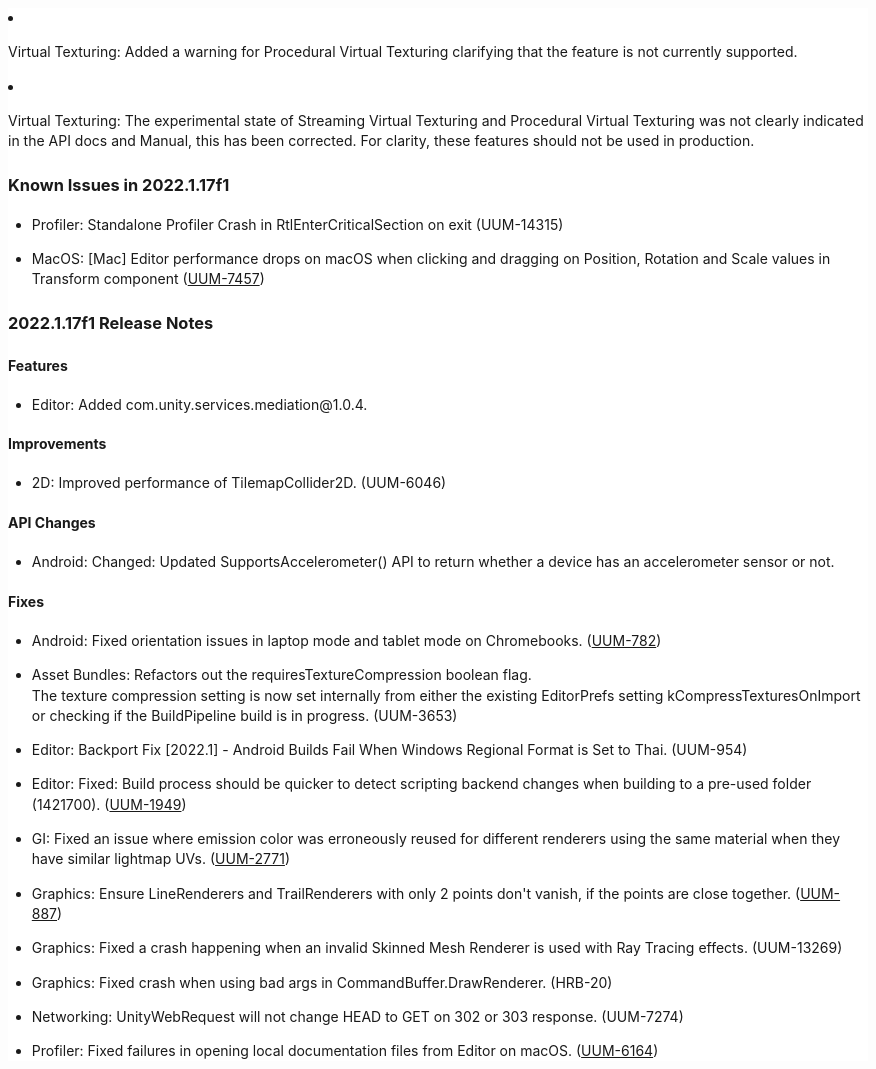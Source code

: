 <li><p>Virtual Texturing: Added a warning for Procedural Virtual Texturing clarifying that the feature is not currently supported.</p></li>
<li><p>Virtual Texturing: The experimental state of Streaming Virtual Texturing and Procedural Virtual Texturing was not clearly indicated in the API docs and Manual, this has been corrected. For clarity, these features should not be used in production.</p></li>
</ul>



<h3>Known Issues in 2022.1.17f1</h3>

<ul>
<li><p>Profiler: Standalone Profiler Crash in RtlEnterCriticalSection on exit (UUM-14315)</p></li>
<li><p>MacOS: [Mac] Editor performance drops on macOS when clicking and dragging on Position, Rotation and Scale values in Transform component (<a href="https://issuetracker.unity3d.com/issues/mac-editor-performance-drops-on-macos-when-clicking-and-dragging-on-position-rotation-and-scale-values-in-transform-component">UUM-7457</a>)</p></li>
</ul>

<h3>2022.1.17f1 Release Notes</h3>

<h4>Features</h4>

<ul>
<li>Editor: Added com.unity.services.mediation@1.0.4.</li>
</ul>

<h4>Improvements</h4>

<ul>
<li>2D: Improved performance of TilemapCollider2D. (UUM-6046)</li>
</ul>

<h4>API Changes</h4>

<ul>
<li>Android: Changed: Updated SupportsAccelerometer() API to return whether a device has an accelerometer sensor or not.</li>
</ul>

<h4>Fixes</h4>

<ul>
<li><p>Android: Fixed orientation issues in laptop mode and tablet mode on Chromebooks. (<a href="https://issuetracker.unity3d.com/issues/chromeos-pixelbook-can-switch-to-portrait-orientations-which-result-in-vertical-resolution-that-cannot-be-undone">UUM-782</a>)</p></li>
<li><p>Asset Bundles: Refactors out the requiresTextureCompression boolean flag.<br>
The texture compression setting is now set internally from either the existing EditorPrefs setting kCompressTexturesOnImport or checking if the BuildPipeline build is in progress. (UUM-3653)</p></li>
<li><p>Editor: Backport Fix [2022.1] - Android Builds Fail When Windows Regional Format is Set to Thai. (UUM-954)</p></li>
<li><p>Editor: Fixed: Build process should be quicker to detect scripting backend changes when building to a pre-used folder (1421700). (<a href="https://issuetracker.unity3d.com/issues/build-doesnt-fail-instantly-when-building-with-a-different-backend-over-an-existing-build">UUM-1949</a>)</p></li>
<li><p>GI: Fixed an issue where emission color was erroneously reused for different renderers using the same material when they have similar lightmap UVs. (<a href="https://issuetracker.unity3d.com/issues/color-of-baked-lightmaps-is-incorrect-when-a-material-with-emission-is-present-and-generate-lightmap-uvs-is-enabled">UUM-2771</a>)</p></li>
<li><p>Graphics: Ensure LineRenderers and TrailRenderers with only 2 points don't vanish, if the points are close together. (<a href="https://issuetracker.unity3d.com/issues/backport-linerenderer-is-not-drawn-if-the-length-is-0-dot-003162-or-less">UUM-887</a>)</p></li>
<li><p>Graphics: Fixed a crash happening when an invalid Skinned Mesh Renderer is used with Ray Tracing effects. (UUM-13269)</p></li>
<li><p>Graphics: Fixed crash when using bad args in CommandBuffer.DrawRenderer. (HRB-20)</p></li>
<li><p>Networking: UnityWebRequest will not change HEAD to GET on 302 or 303 response. (UUM-7274)</p></li>
<li><p>Profiler: Fixed failures in opening local documentation files from Editor on macOS. (<a href="https://issuetracker.unity3d.com/issues/application-cannot-be-opened-error-on-pressng-help-icon-in-profiler-window">UUM-6164</a>)</p></li>